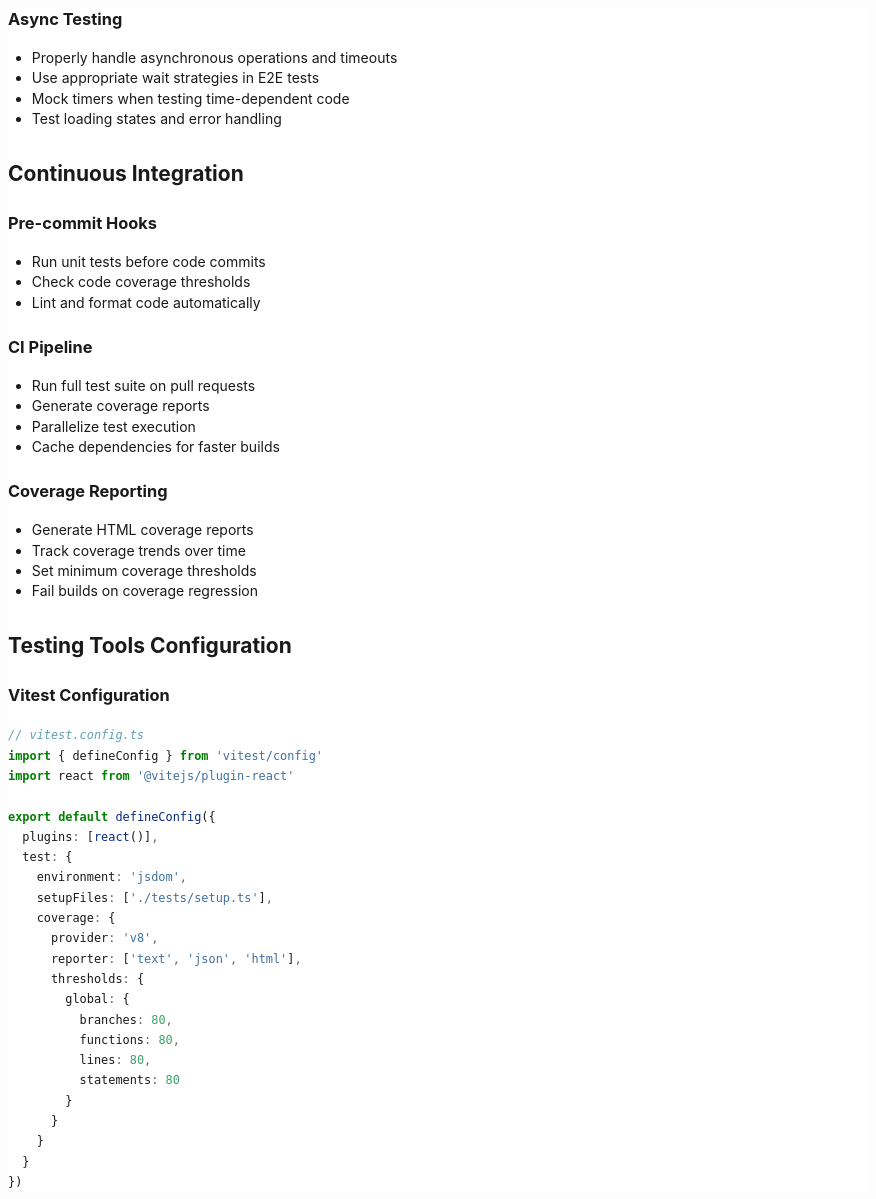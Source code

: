 ### Async Testing
- Properly handle asynchronous operations and timeouts
- Use appropriate wait strategies in E2E tests
- Mock timers when testing time-dependent code
- Test loading states and error handling

## Continuous Integration

### Pre-commit Hooks
- Run unit tests before code commits
- Check code coverage thresholds
- Lint and format code automatically

### CI Pipeline
- Run full test suite on pull requests
- Generate coverage reports
- Parallelize test execution
- Cache dependencies for faster builds

### Coverage Reporting
- Generate HTML coverage reports
- Track coverage trends over time
- Set minimum coverage thresholds
- Fail builds on coverage regression

## Testing Tools Configuration

### Vitest Configuration
```typescript
// vitest.config.ts
import { defineConfig } from 'vitest/config'
import react from '@vitejs/plugin-react'

export default defineConfig({
  plugins: [react()],
  test: {
    environment: 'jsdom',
    setupFiles: ['./tests/setup.ts'],
    coverage: {
      provider: 'v8',
      reporter: ['text', 'json', 'html'],
      thresholds: {
        global: {
          branches: 80,
          functions: 80,
          lines: 80,
          statements: 80
        }
      }
    }
  }
})
```
